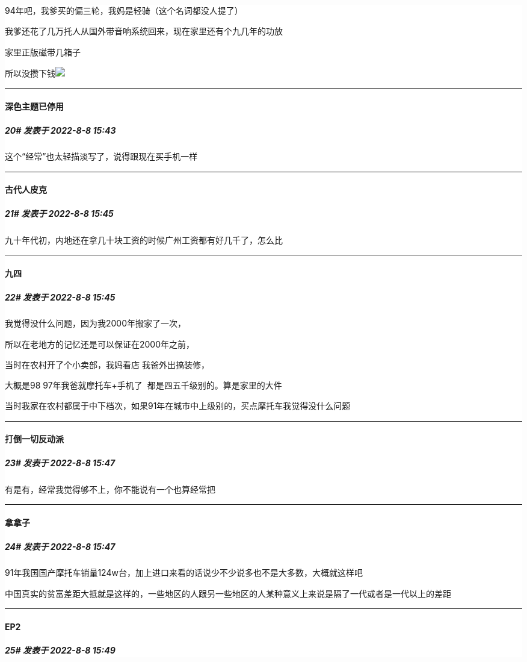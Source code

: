 94年吧，我爹买的偏三轮，我妈是轻骑（这个名词都没人提了）

我爹还花了几万托人从国外带音响系统回来，现在家里还有个九几年的功放

家里正版磁带几箱子

所以没攒下钱<img src="https://static.saraba1st.com/image/smiley/face2017/066.png" referrerpolicy="no-referrer">

*****

####  深色主题已停用  
##### 20#       发表于 2022-8-8 15:43

这个“经常”也太轻描淡写了，说得跟现在买手机一样

*****

####  古代人皮克  
##### 21#       发表于 2022-8-8 15:45

九十年代初，内地还在拿几十块工资的时候广州工资都有好几千了，怎么比

*****

####  九四  
##### 22#       发表于 2022-8-8 15:45

我觉得没什么问题，因为我2000年搬家了一次，

所以在老地方的记忆还是可以保证在2000年之前，

当时在农村开了个小卖部，我妈看店 我爸外出搞装修，

大概是98 97年我爸就摩托车+手机了  都是四五千级别的。算是家里的大件

当时我家在农村都属于中下档次，如果91年在城市中上级别的，买点摩托车我觉得没什么问题

*****

####  打倒一切反动派  
##### 23#       发表于 2022-8-8 15:47

有是有，经常我觉得够不上，你不能说有一个也算经常把

*****

####  拿拿子  
##### 24#       发表于 2022-8-8 15:47

91年我国国产摩托车销量124w台，加上进口来看的话说少不少说多也不是大多数，大概就这样吧

中国真实的贫富差距大抵就是这样的，一些地区的人跟另一些地区的人某种意义上来说是隔了一代或者是一代以上的差距

*****

####  EP2  
##### 25#       发表于 2022-8-8 15:49

